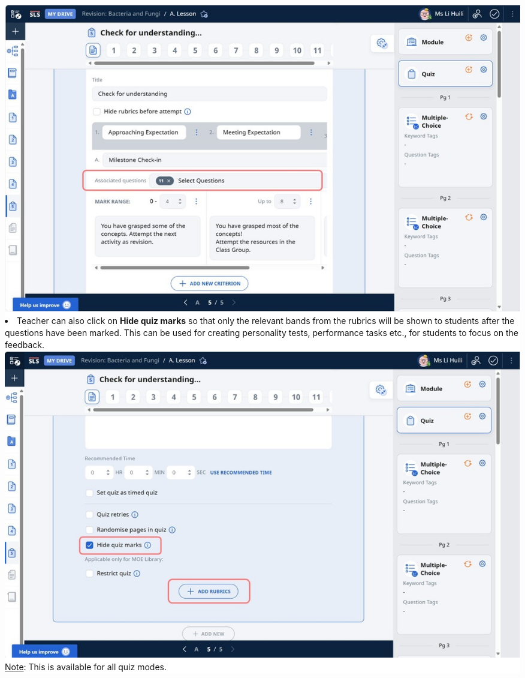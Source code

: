 <img style="width: 100%;" src="/images/2Teacher/AU_AddRubrics5.png">	
<li>Teacher can also click on <b>Hide quiz marks</b> so that only the relevant bands from the rubrics will be shown to students after the questions have been marked. This can be used for creating personality tests, performance tasks etc., for students to focus on the feedback.</li><img style="width: 100%;" src="/images/2Teacher/AU_AddRubrics4.png"><br> <u>Note</u>: This is available for all quiz modes.
</ol>